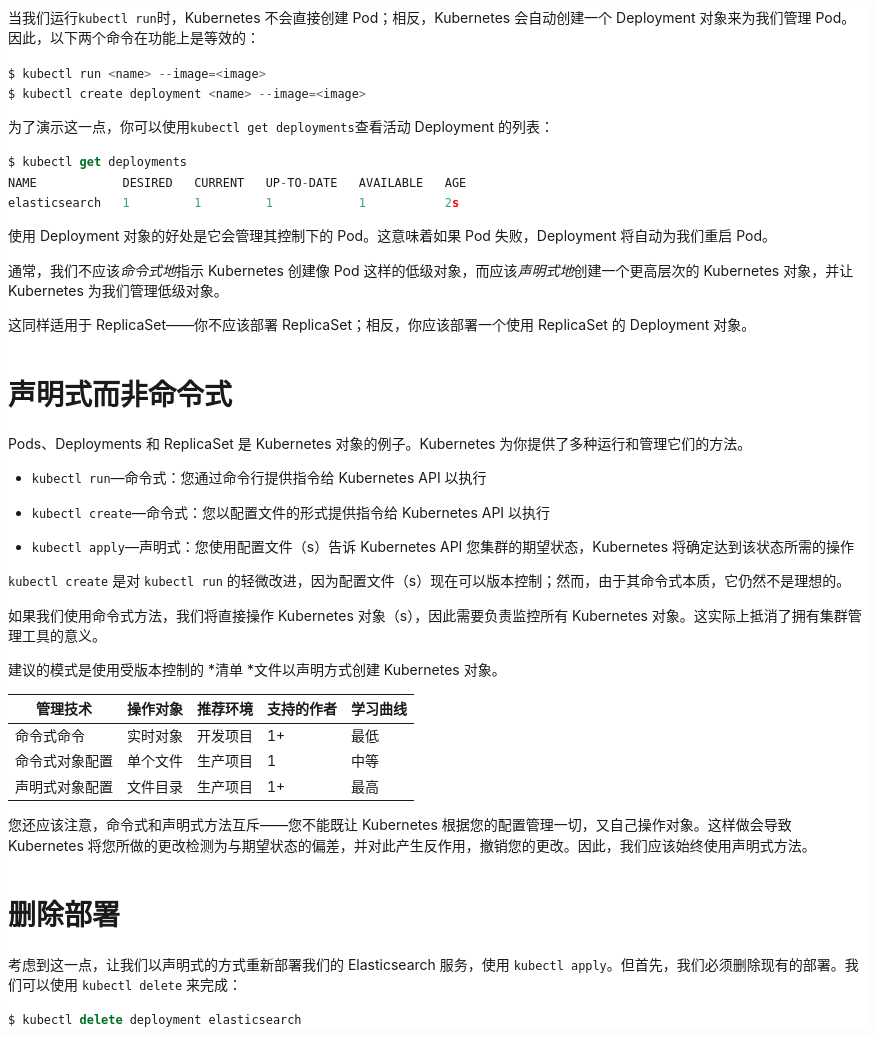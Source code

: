 当我们运行`kubectl run`时，Kubernetes 不会直接创建 Pod；相反，Kubernetes 会自动创建一个 Deployment 对象来为我们管理 Pod。因此，以下两个命令在功能上是等效的：

```js
$ kubectl run <name> --image=<image>
$ kubectl create deployment <name> --image=<image>
```

为了演示这一点，你可以使用`kubectl get deployments`查看活动 Deployment 的列表：

```js
$ kubectl get deployments
NAME            DESIRED   CURRENT   UP-TO-DATE   AVAILABLE   AGE
elasticsearch   1         1         1            1           2s
```

使用 Deployment 对象的好处是它会管理其控制下的 Pod。这意味着如果 Pod 失败，Deployment 将自动为我们重启 Pod。

通常，我们不应该*命令式地*指示 Kubernetes 创建像 Pod 这样的低级对象，而应该*声明式地*创建一个更高层次的 Kubernetes 对象，并让 Kubernetes 为我们管理低级对象。

这同样适用于 ReplicaSet——你不应该部署 ReplicaSet；相反，你应该部署一个使用 ReplicaSet 的 Deployment 对象。

# 声明式而非命令式

Pods、Deployments 和 ReplicaSet 是 Kubernetes 对象的例子。Kubernetes 为你提供了多种运行和管理它们的方法。

+   `kubectl run`—命令式：您通过命令行提供指令给 Kubernetes API 以执行

+   `kubectl create`—命令式：您以配置文件的形式提供指令给 Kubernetes API 以执行

+   `kubectl apply`—声明式：您使用配置文件（s）告诉 Kubernetes API 您集群的期望状态，Kubernetes 将确定达到该状态所需的操作

`kubectl create` 是对 `kubectl run` 的轻微改进，因为配置文件（s）现在可以版本控制；然而，由于其命令式本质，它仍然不是理想的。

如果我们使用命令式方法，我们将直接操作 Kubernetes 对象（s），因此需要负责监控所有 Kubernetes 对象。这实际上抵消了拥有集群管理工具的意义。

建议的模式是使用受版本控制的 *清单 *文件以声明方式创建 Kubernetes 对象。

| 管理技术 | 操作对象 | 推荐环境 | 支持的作者 | 学习曲线 |
| --- | --- | --- | --- | --- |
| 命令式命令 | 实时对象 | 开发项目 | 1+ | 最低 |
| 命令式对象配置 | 单个文件 | 生产项目 | 1 | 中等 |
| 声明式对象配置 | 文件目录 | 生产项目 | 1+ | 最高 |

您还应该注意，命令式和声明式方法互斥——您不能既让 Kubernetes 根据您的配置管理一切，又自己操作对象。这样做会导致 Kubernetes 将您所做的更改检测为与期望状态的偏差，并对此产生反作用，撤销您的更改。因此，我们应该始终使用声明式方法。

# 删除部署

考虑到这一点，让我们以声明式的方式重新部署我们的 Elasticsearch 服务，使用 `kubectl apply`。但首先，我们必须删除现有的部署。我们可以使用 `kubectl delete` 来完成：

```js
$ kubectl delete deployment elasticsearch
```
